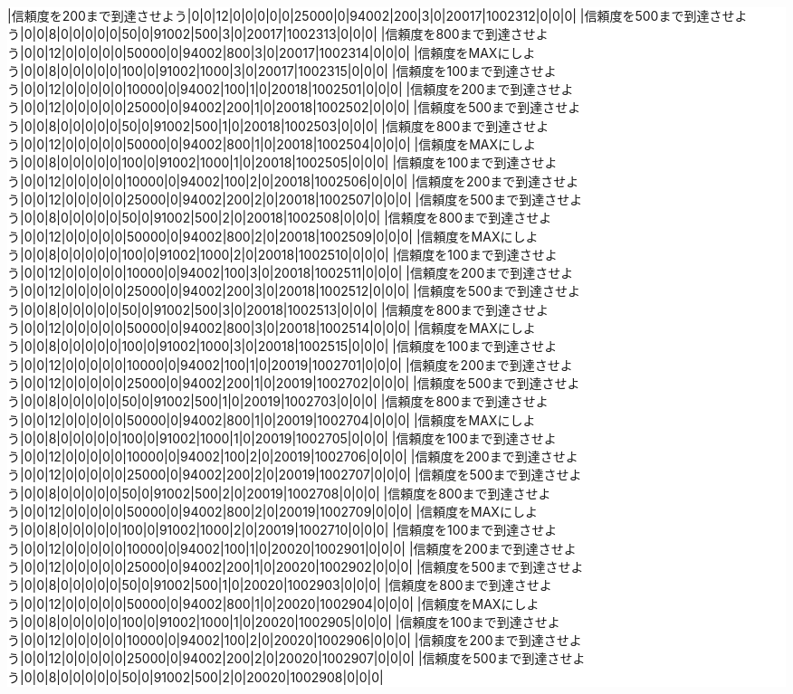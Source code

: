|信頼度を200まで到達させよう|0|0|12|0|0|0|0|0|25000|0|94002|200|3|0|20017|1002312|0|0|0|
|信頼度を500まで到達させよう|0|0|8|0|0|0|0|0|50|0|91002|500|3|0|20017|1002313|0|0|0|
|信頼度を800まで到達させよう|0|0|12|0|0|0|0|0|50000|0|94002|800|3|0|20017|1002314|0|0|0|
|信頼度をMAXにしよう|0|0|8|0|0|0|0|0|100|0|91002|1000|3|0|20017|1002315|0|0|0|
|信頼度を100まで到達させよう|0|0|12|0|0|0|0|0|10000|0|94002|100|1|0|20018|1002501|0|0|0|
|信頼度を200まで到達させよう|0|0|12|0|0|0|0|0|25000|0|94002|200|1|0|20018|1002502|0|0|0|
|信頼度を500まで到達させよう|0|0|8|0|0|0|0|0|50|0|91002|500|1|0|20018|1002503|0|0|0|
|信頼度を800まで到達させよう|0|0|12|0|0|0|0|0|50000|0|94002|800|1|0|20018|1002504|0|0|0|
|信頼度をMAXにしよう|0|0|8|0|0|0|0|0|100|0|91002|1000|1|0|20018|1002505|0|0|0|
|信頼度を100まで到達させよう|0|0|12|0|0|0|0|0|10000|0|94002|100|2|0|20018|1002506|0|0|0|
|信頼度を200まで到達させよう|0|0|12|0|0|0|0|0|25000|0|94002|200|2|0|20018|1002507|0|0|0|
|信頼度を500まで到達させよう|0|0|8|0|0|0|0|0|50|0|91002|500|2|0|20018|1002508|0|0|0|
|信頼度を800まで到達させよう|0|0|12|0|0|0|0|0|50000|0|94002|800|2|0|20018|1002509|0|0|0|
|信頼度をMAXにしよう|0|0|8|0|0|0|0|0|100|0|91002|1000|2|0|20018|1002510|0|0|0|
|信頼度を100まで到達させよう|0|0|12|0|0|0|0|0|10000|0|94002|100|3|0|20018|1002511|0|0|0|
|信頼度を200まで到達させよう|0|0|12|0|0|0|0|0|25000|0|94002|200|3|0|20018|1002512|0|0|0|
|信頼度を500まで到達させよう|0|0|8|0|0|0|0|0|50|0|91002|500|3|0|20018|1002513|0|0|0|
|信頼度を800まで到達させよう|0|0|12|0|0|0|0|0|50000|0|94002|800|3|0|20018|1002514|0|0|0|
|信頼度をMAXにしよう|0|0|8|0|0|0|0|0|100|0|91002|1000|3|0|20018|1002515|0|0|0|
|信頼度を100まで到達させよう|0|0|12|0|0|0|0|0|10000|0|94002|100|1|0|20019|1002701|0|0|0|
|信頼度を200まで到達させよう|0|0|12|0|0|0|0|0|25000|0|94002|200|1|0|20019|1002702|0|0|0|
|信頼度を500まで到達させよう|0|0|8|0|0|0|0|0|50|0|91002|500|1|0|20019|1002703|0|0|0|
|信頼度を800まで到達させよう|0|0|12|0|0|0|0|0|50000|0|94002|800|1|0|20019|1002704|0|0|0|
|信頼度をMAXにしよう|0|0|8|0|0|0|0|0|100|0|91002|1000|1|0|20019|1002705|0|0|0|
|信頼度を100まで到達させよう|0|0|12|0|0|0|0|0|10000|0|94002|100|2|0|20019|1002706|0|0|0|
|信頼度を200まで到達させよう|0|0|12|0|0|0|0|0|25000|0|94002|200|2|0|20019|1002707|0|0|0|
|信頼度を500まで到達させよう|0|0|8|0|0|0|0|0|50|0|91002|500|2|0|20019|1002708|0|0|0|
|信頼度を800まで到達させよう|0|0|12|0|0|0|0|0|50000|0|94002|800|2|0|20019|1002709|0|0|0|
|信頼度をMAXにしよう|0|0|8|0|0|0|0|0|100|0|91002|1000|2|0|20019|1002710|0|0|0|
|信頼度を100まで到達させよう|0|0|12|0|0|0|0|0|10000|0|94002|100|1|0|20020|1002901|0|0|0|
|信頼度を200まで到達させよう|0|0|12|0|0|0|0|0|25000|0|94002|200|1|0|20020|1002902|0|0|0|
|信頼度を500まで到達させよう|0|0|8|0|0|0|0|0|50|0|91002|500|1|0|20020|1002903|0|0|0|
|信頼度を800まで到達させよう|0|0|12|0|0|0|0|0|50000|0|94002|800|1|0|20020|1002904|0|0|0|
|信頼度をMAXにしよう|0|0|8|0|0|0|0|0|100|0|91002|1000|1|0|20020|1002905|0|0|0|
|信頼度を100まで到達させよう|0|0|12|0|0|0|0|0|10000|0|94002|100|2|0|20020|1002906|0|0|0|
|信頼度を200まで到達させよう|0|0|12|0|0|0|0|0|25000|0|94002|200|2|0|20020|1002907|0|0|0|
|信頼度を500まで到達させよう|0|0|8|0|0|0|0|0|50|0|91002|500|2|0|20020|1002908|0|0|0|